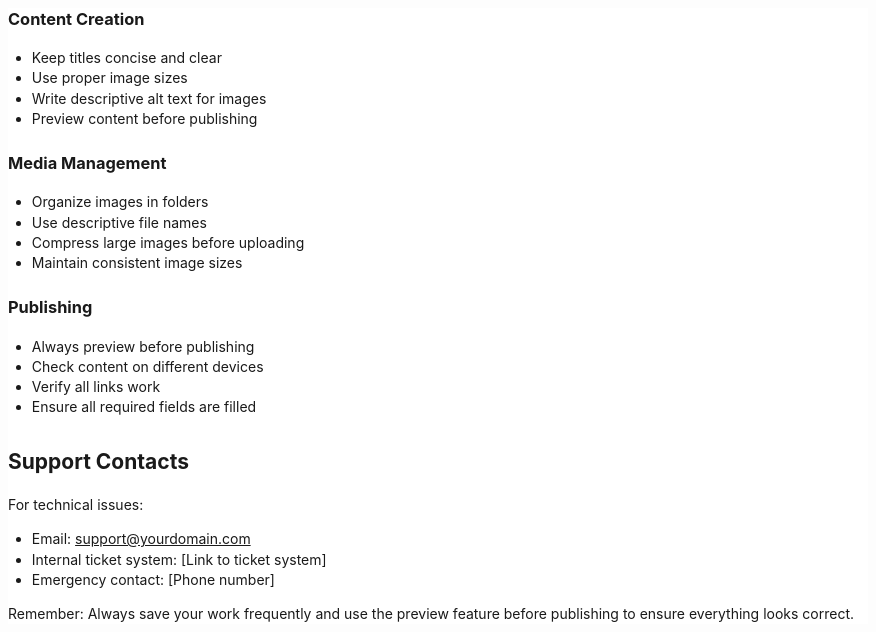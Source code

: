 ### Content Creation
- Keep titles concise and clear
- Use proper image sizes
- Write descriptive alt text for images
- Preview content before publishing

### Media Management
- Organize images in folders
- Use descriptive file names
- Compress large images before uploading
- Maintain consistent image sizes

### Publishing
- Always preview before publishing
- Check content on different devices
- Verify all links work
- Ensure all required fields are filled

## Support Contacts

For technical issues:
- Email: support@yourdomain.com
- Internal ticket system: [Link to ticket system]
- Emergency contact: [Phone number]

Remember: Always save your work frequently and use the preview feature before publishing to ensure everything looks correct. 